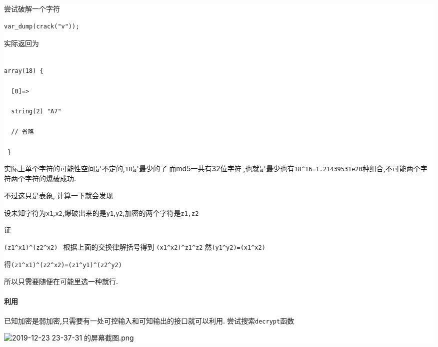 尝试破解一个字符



`var_dump(crack("v"));`



实际返回为



```

array(18) {

  [0]=>

  string(2) "A7"

  // 省略

 }

```







实际上单个字符的可能性空间是不定的,`18`是最少的了  而md5一共有32位字符 ,也就是最少也有`18^16=1.21439531e20`种组合,不可能两个字符两个字符的爆破成功.



不过这只是表象, 计算一下就会发现

设未知字符为`x1`,`x2`,爆破出来的是`y1`,`y2`,加密的两个字符是`z1,z2` 



证 

`(z1^x1)^(z2^x2) ` 根据上面的交换律解括号得到 `(x1^x2)^z1^z2` 然`(y1^y2)=(x1^x2)` 

得`(z1^x1)^(z2^x2)=(z1^y1)^(z2^y2)` 



所以只需要随便在可能里选一种就行.









#### 利用



已知加密是弱加密,只需要有一处可控输入和可知输出的接口就可以利用. 尝试搜索`decrypt`函数



![2019-12-23 23-37-31 的屏幕截图.png](https://i.loli.net/2019/12/23/2MLDQWvEzOAsiN9.png)
